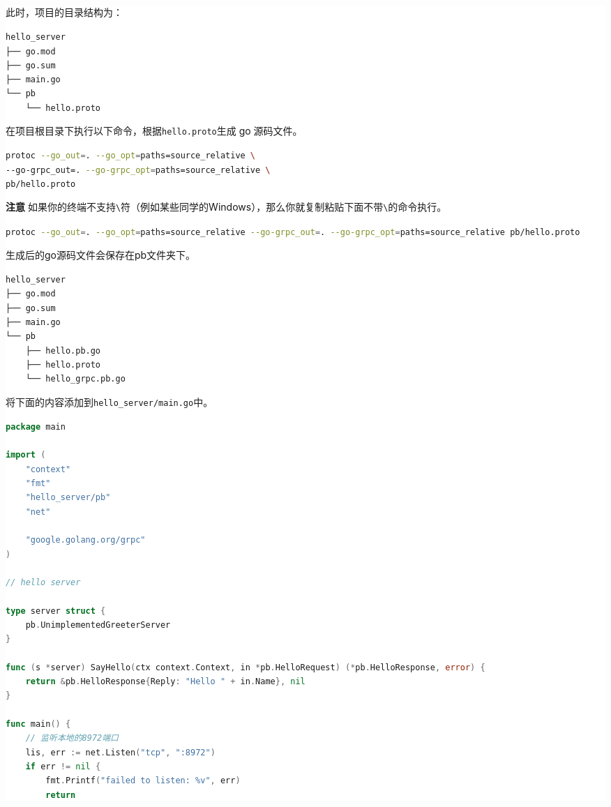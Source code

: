 此时，项目的目录结构为：

```bash
hello_server
├── go.mod
├── go.sum
├── main.go
└── pb
    └── hello.proto
```

在项目根目录下执行以下命令，根据`hello.proto`生成 go 源码文件。

```bash
protoc --go_out=. --go_opt=paths=source_relative \
--go-grpc_out=. --go-grpc_opt=paths=source_relative \
pb/hello.proto
```

**注意** 如果你的终端不支持`\`符（例如某些同学的Windows），那么你就复制粘贴下面不带`\`的命令执行。

```bash
protoc --go_out=. --go_opt=paths=source_relative --go-grpc_out=. --go-grpc_opt=paths=source_relative pb/hello.proto
```

生成后的go源码文件会保存在pb文件夹下。

```bash
hello_server
├── go.mod
├── go.sum
├── main.go
└── pb
    ├── hello.pb.go
    ├── hello.proto
    └── hello_grpc.pb.go
```

将下面的内容添加到`hello_server/main.go`中。

```go
package main

import (
	"context"
	"fmt"
	"hello_server/pb"
	"net"

	"google.golang.org/grpc"
)

// hello server

type server struct {
	pb.UnimplementedGreeterServer
}

func (s *server) SayHello(ctx context.Context, in *pb.HelloRequest) (*pb.HelloResponse, error) {
	return &pb.HelloResponse{Reply: "Hello " + in.Name}, nil
}

func main() {
	// 监听本地的8972端口
	lis, err := net.Listen("tcp", ":8972")
	if err != nil {
		fmt.Printf("failed to listen: %v", err)
		return
```